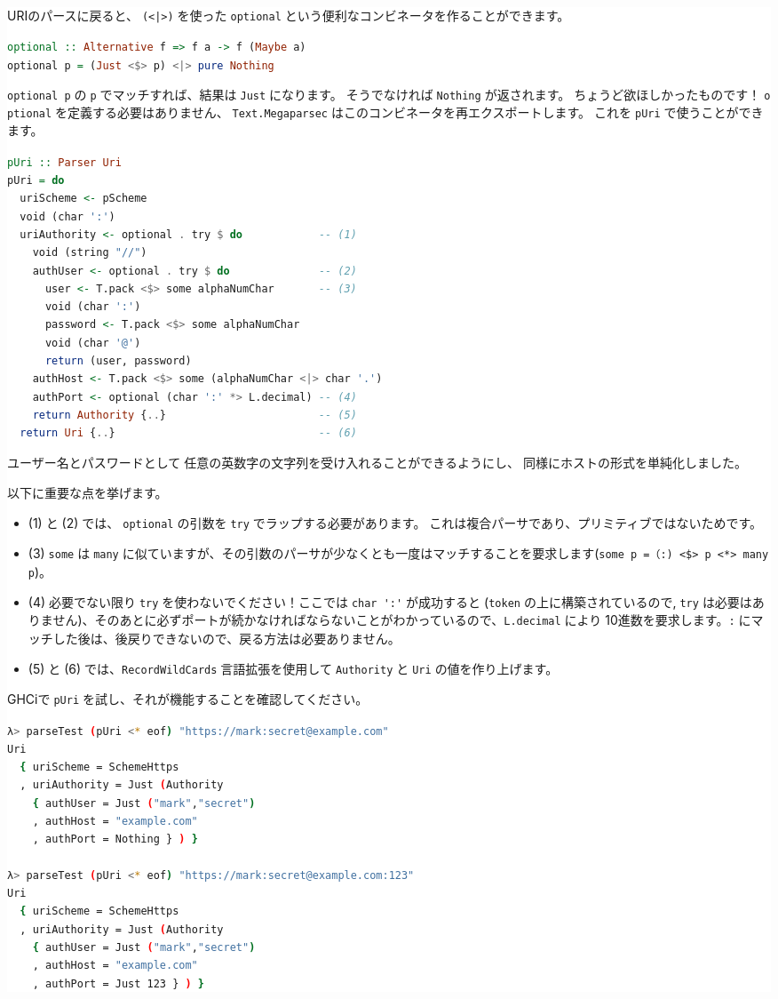 URIのパースに戻ると、
`(<|>)` を使った `optional` という便利なコンビネータを作ることができます。

```haskell
optional :: Alternative f => f a -> f (Maybe a)
optional p = (Just <$> p) <|> pure Nothing
```

`optional p` の `p` でマッチすれば、結果は `Just` になります。
そうでなければ `Nothing` が返されます。
ちょうど欲ほしかったものです！
`optional` を定義する必要はありません、
`Text.Megaparsec` はこのコンビネータを再エクスポートします。
これを `pUri` で使うことができます。

```haskell
pUri :: Parser Uri
pUri = do
  uriScheme <- pScheme
  void (char ':')
  uriAuthority <- optional . try $ do            -- (1)
    void (string "//")
    authUser <- optional . try $ do              -- (2)
      user <- T.pack <$> some alphaNumChar       -- (3)
      void (char ':')
      password <- T.pack <$> some alphaNumChar
      void (char '@')
      return (user, password)
    authHost <- T.pack <$> some (alphaNumChar <|> char '.')
    authPort <- optional (char ':' *> L.decimal) -- (4)
    return Authority {..}                        -- (5)
  return Uri {..}                                -- (6)
```

ユーザー名とパスワードとして
任意の英数字の文字列を受け入れることができるようにし、
同様にホストの形式を単純化しました。

以下に重要な点を挙げます。

- (1) と (2) では、 `optional` の引数を `try` でラップする必要があります。
これは複合パーサであり、プリミティブではないためです。

- (3) `some` は `many` に似ていますが、その引数のパーサが少なくとも一度はマッチすることを要求します(`some p =（:) <$> p <*> many p`)。

- (4) 必要でない限り `try` を使わないでください！ここでは `char ':'` が成功すると (`token` の上に構築されているので, `try` は必要はありません)、そのあとに必ずポートが続かなければならないことがわかっているので、`L.decimal` により 10進数を要求します。`:` にマッチした後は、後戻りできないので、戻る方法は必要ありません。

- (5) と (6) では、`RecordWildCards` 言語拡張を使用して `Authority` と `Uri` の値を作り上げます。

GHCiで `pUri` を試し、それが機能することを確認してください。

```bash
λ> parseTest (pUri <* eof) "https://mark:secret@example.com"
Uri
  { uriScheme = SchemeHttps
  , uriAuthority = Just (Authority
    { authUser = Just ("mark","secret")
    , authHost = "example.com"
    , authPort = Nothing } ) }

λ> parseTest (pUri <* eof) "https://mark:secret@example.com:123"
Uri
  { uriScheme = SchemeHttps
  , uriAuthority = Just (Authority
    { authUser = Just ("mark","secret")
    , authHost = "example.com"
    , authPort = Just 123 } ) }

```